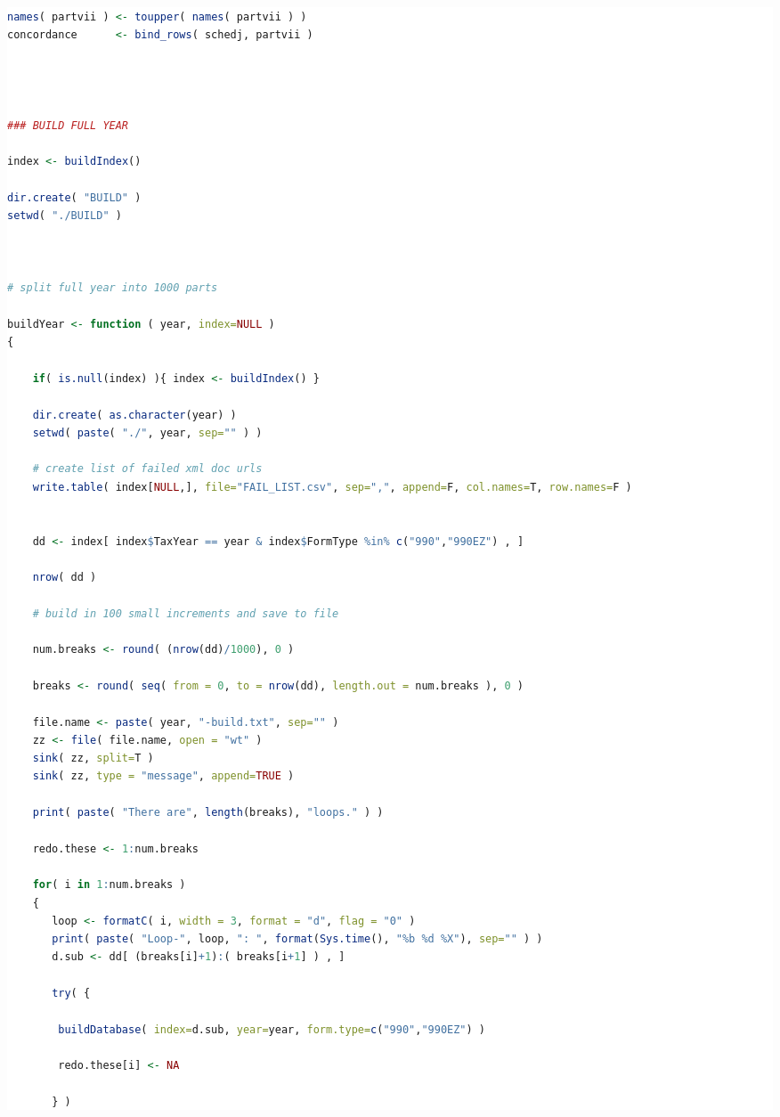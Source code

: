 ```r
names( partvii ) <- toupper( names( partvii ) )
concordance      <- bind_rows( schedj, partvii )




### BUILD FULL YEAR

index <- buildIndex()

dir.create( "BUILD" )
setwd( "./BUILD" )



# split full year into 1000 parts

buildYear <- function ( year, index=NULL )
{

	if( is.null(index) ){ index <- buildIndex() }

	dir.create( as.character(year) )
	setwd( paste( "./", year, sep="" ) )

	# create list of failed xml doc urls
	write.table( index[NULL,], file="FAIL_LIST.csv", sep=",", append=F, col.names=T, row.names=F ) 
	
	
	dd <- index[ index$TaxYear == year & index$FormType %in% c("990","990EZ") , ]

	nrow( dd )  

	# build in 100 small increments and save to file

	num.breaks <- round( (nrow(dd)/1000), 0 )

	breaks <- round( seq( from = 0, to = nrow(dd), length.out = num.breaks ), 0 )

	file.name <- paste( year, "-build.txt", sep="" )
	zz <- file( file.name, open = "wt" )
	sink( zz, split=T )
	sink( zz, type = "message", append=TRUE )
	
	print( paste( "There are", length(breaks), "loops." ) )

	redo.these <- 1:num.breaks

	for( i in 1:num.breaks )
	{
	   loop <- formatC( i, width = 3, format = "d", flag = "0" )
	   print( paste( "Loop-", loop, ": ", format(Sys.time(), "%b %d %X"), sep="" ) )
	   d.sub <- dd[ (breaks[i]+1):( breaks[i+1] ) , ]

	   try( {

		buildDatabase( index=d.sub, year=year, form.type=c("990","990EZ") )

		redo.these[i] <- NA

	   } )


```